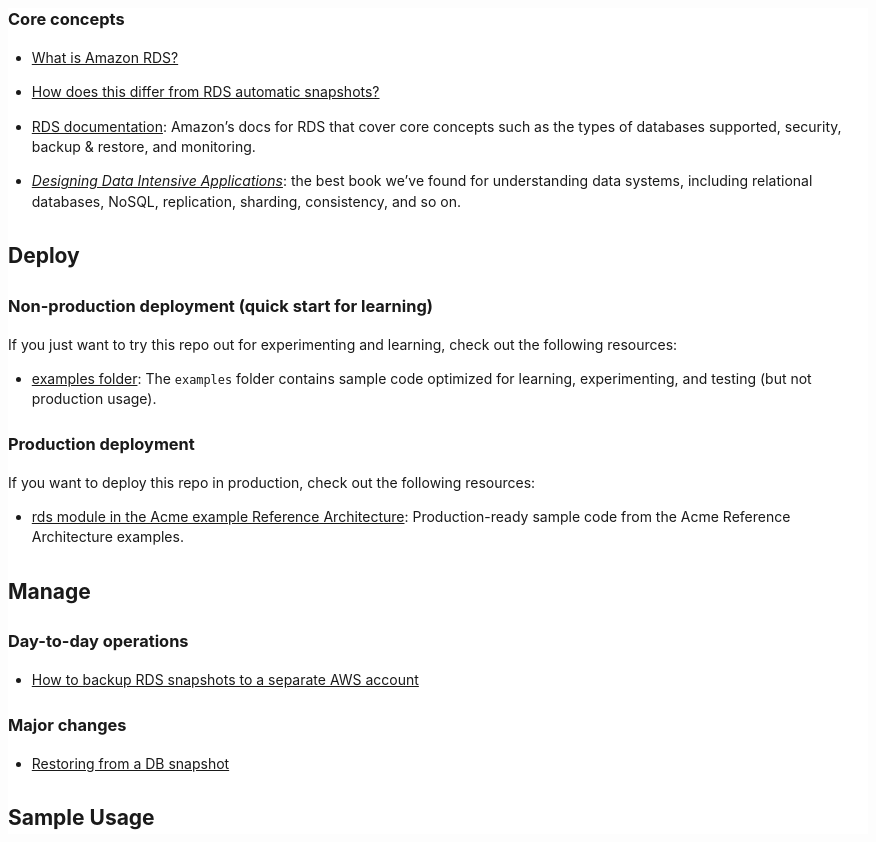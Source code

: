 ### Core concepts

*   [What is Amazon RDS?](https://github.com/gruntwork-io/terraform-aws-data-storage/tree/v0.40.5/modules/rds/core-concepts.md#what-is-amazon-rds)

*   [How does this differ from RDS automatic snapshots?](https://github.com/gruntwork-io/terraform-aws-data-storage/tree/v0.40.5/modules/lambda-create-snapshot/core-concepts.md#how-does-this-differ-from-rds-automatic-snapshots)

*   [RDS documentation](https://docs.aws.amazon.com/AmazonRDS/latest/UserGuide/Welcome.html): Amazon’s docs for RDS that cover core concepts such as the types of databases supported, security, backup & restore, and monitoring.

*   *[Designing Data Intensive Applications](https://dataintensive.net)*: the best book we’ve found for understanding data systems, including relational databases, NoSQL, replication, sharding, consistency, and so on.

## Deploy

### Non-production deployment (quick start for learning)

If you just want to try this repo out for experimenting and learning, check out the following resources:

*   [examples folder](https://github.com/gruntwork-io/terraform-aws-data-storage/tree/v0.40.5/examples): The `examples` folder contains sample code optimized for learning, experimenting, and testing (but not production usage).

### Production deployment

If you want to deploy this repo in production, check out the following resources:

*   [rds module in the Acme example Reference Architecture](https://github.com/gruntwork-io/infrastructure-modules-multi-account-acme/tree/5fcefff/data-stores/rds): Production-ready sample code from the Acme Reference Architecture examples.

## Manage

### Day-to-day operations

*   [How to backup RDS snapshots to a separate AWS account](https://github.com/gruntwork-io/terraform-aws-data-storage/tree/v0.40.5/modules/lambda-create-snapshot/core-concepts.md#how-do-you-backup-your-rds-snapshots-to-a-separate-aws-account)

### Major changes

*   [Restoring from a DB snapshot](https://docs.aws.amazon.com/AmazonRDS/latest/UserGuide/USER_RestoreFromSnapshot.html)

## Sample Usage

<Tabs>
<TabItem value="terraform" label="Terraform" default>
